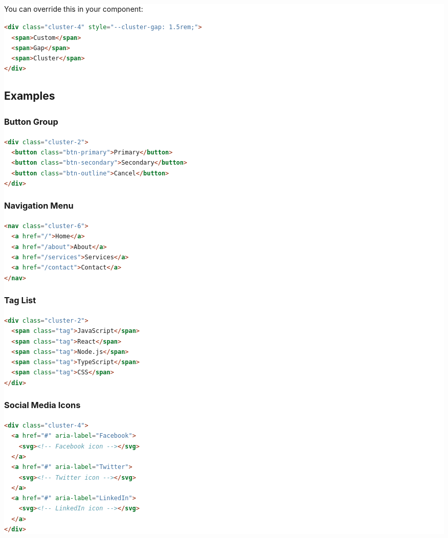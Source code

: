 You can override this in your component:

```html
<div class="cluster-4" style="--cluster-gap: 1.5rem;">
  <span>Custom</span>
  <span>Gap</span>
  <span>Cluster</span>
</div>
```

## Examples

### Button Group

```html
<div class="cluster-2">
  <button class="btn-primary">Primary</button>
  <button class="btn-secondary">Secondary</button>
  <button class="btn-outline">Cancel</button>
</div>
```

### Navigation Menu

```html
<nav class="cluster-6">
  <a href="/">Home</a>
  <a href="/about">About</a>
  <a href="/services">Services</a>
  <a href="/contact">Contact</a>
</nav>
```

### Tag List

```html
<div class="cluster-2">
  <span class="tag">JavaScript</span>
  <span class="tag">React</span>
  <span class="tag">Node.js</span>
  <span class="tag">TypeScript</span>
  <span class="tag">CSS</span>
</div>
```

### Social Media Icons

```html
<div class="cluster-4">
  <a href="#" aria-label="Facebook">
    <svg><!-- Facebook icon --></svg>
  </a>
  <a href="#" aria-label="Twitter">
    <svg><!-- Twitter icon --></svg>
  </a>
  <a href="#" aria-label="LinkedIn">
    <svg><!-- LinkedIn icon --></svg>
  </a>
</div>
```
